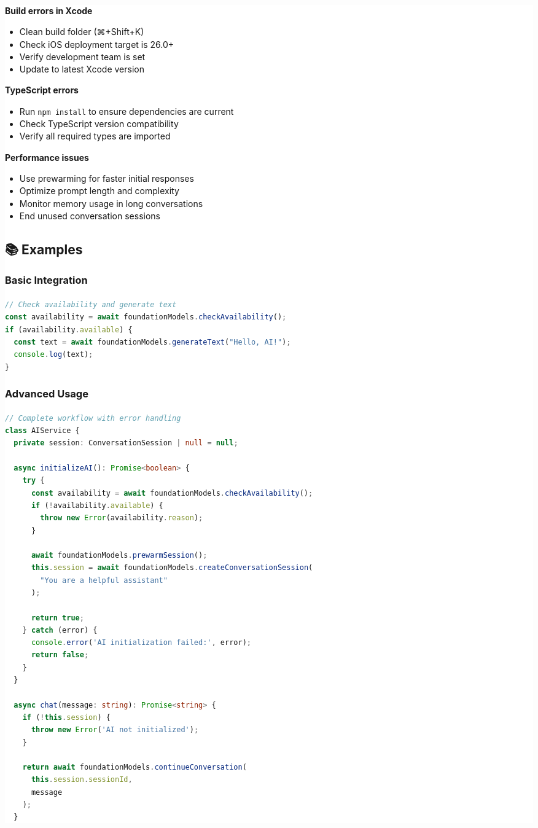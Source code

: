 **Build errors in Xcode**
- Clean build folder (⌘+Shift+K)
- Check iOS deployment target is 26.0+
- Verify development team is set
- Update to latest Xcode version

**TypeScript errors**
- Run `npm install` to ensure dependencies are current
- Check TypeScript version compatibility
- Verify all required types are imported

**Performance issues**
- Use prewarming for faster initial responses
- Optimize prompt length and complexity
- Monitor memory usage in long conversations
- End unused conversation sessions

## 📚 Examples

### Basic Integration
```typescript
// Check availability and generate text
const availability = await foundationModels.checkAvailability();
if (availability.available) {
  const text = await foundationModels.generateText("Hello, AI!");
  console.log(text);
}
```

### Advanced Usage
```typescript
// Complete workflow with error handling
class AIService {
  private session: ConversationSession | null = null;

  async initializeAI(): Promise<boolean> {
    try {
      const availability = await foundationModels.checkAvailability();
      if (!availability.available) {
        throw new Error(availability.reason);
      }
      
      await foundationModels.prewarmSession();
      this.session = await foundationModels.createConversationSession(
        "You are a helpful assistant"
      );
      
      return true;
    } catch (error) {
      console.error('AI initialization failed:', error);
      return false;
    }
  }

  async chat(message: string): Promise<string> {
    if (!this.session) {
      throw new Error('AI not initialized');
    }

    return await foundationModels.continueConversation(
      this.session.sessionId,
      message
    );
  }
```